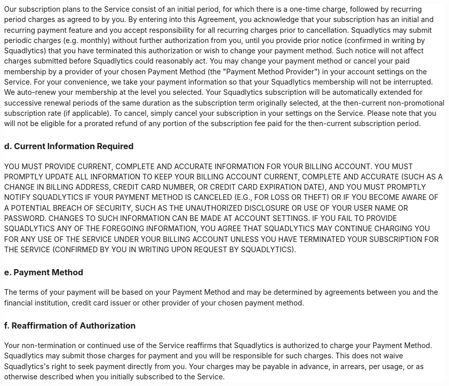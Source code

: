 Our subscription plans to the Service consist
of an initial period, for which there is a one-time charge, followed by
recurring period charges as agreed to by you. By entering into this
Agreement, you acknowledge that your subscription has an initial and
recurring payment feature and you accept responsibility for all
recurring charges prior to cancellation. Squadlytics may submit periodic
charges (e.g. monthly) without further authorization from you, until you
provide prior notice (confirmed in writing by Squadlytics) that you have
terminated this authorization or wish to change your payment method.
Such notice will not affect charges submitted before Squadlytics could
reasonably act. You may change your payment method or cancel your paid
membership by a provider of your chosen Payment Method (the \"Payment
Method Provider\") in your account settings on the Service. For your
convenience, we take your payment information so that your Squadlytics
membership will not be interrupted. We auto-renew your membership at the
level you selected. Your Squadlytics subscription will be automatically
extended for successive renewal periods of the same duration as the
subscription term originally selected, at the then-current
non-promotional subscription rate (if applicable). To cancel, simply
cancel your subscription in your settings on the Service. Please note
that you will not be eligible for a prorated refund of any portion of
the subscription fee paid for the then-current subscription period.

### d. Current Information Required

YOU MUST PROVIDE CURRENT, COMPLETE
AND ACCURATE INFORMATION FOR YOUR BILLING ACCOUNT. YOU MUST PROMPTLY
UPDATE ALL INFORMATION TO KEEP YOUR BILLING ACCOUNT CURRENT, COMPLETE
AND ACCURATE (SUCH AS A CHANGE IN BILLING ADDRESS, CREDIT CARD NUMBER,
OR CREDIT CARD EXPIRATION DATE), AND YOU MUST PROMPTLY NOTIFY
SQUADLYTICS IF YOUR PAYMENT METHOD IS CANCELED (E.G., FOR LOSS OR THEFT)
OR IF YOU BECOME AWARE OF A POTENTIAL BREACH OF SECURITY, SUCH AS THE
UNAUTHORIZED DISCLOSURE OR USE OF YOUR USER NAME OR PASSWORD. CHANGES TO
SUCH INFORMATION CAN BE MADE AT ACCOUNT SETTINGS. IF YOU FAIL TO PROVIDE
SQUADLYTICS ANY OF THE FOREGOING INFORMATION, YOU AGREE THAT SQUADLYTICS
MAY CONTINUE CHARGING YOU FOR ANY USE OF THE SERVICE UNDER YOUR BILLING
ACCOUNT UNLESS YOU HAVE TERMINATED YOUR SUBSCRIPTION FOR THE SERVICE
(CONFIRMED BY YOU IN WRITING UPON REQUEST BY SQUADLYTICS).

### e. Payment Method

The terms of your payment will be based on your
Payment Method and may be determined by agreements between you and the
financial institution, credit card issuer or other provider of your
chosen payment method.

### f. Reaffirmation of Authorization

Your non-termination or continued
use of the Service reaffirms that Squadlytics is authorized to charge
your Payment Method. Squadlytics may submit those charges for payment
and you will be responsible for such charges. This does not waive
Squadlytics's right to seek payment directly from you. Your charges may
be payable in advance, in arrears, per usage, or as otherwise described
when you initially subscribed to the Service.

